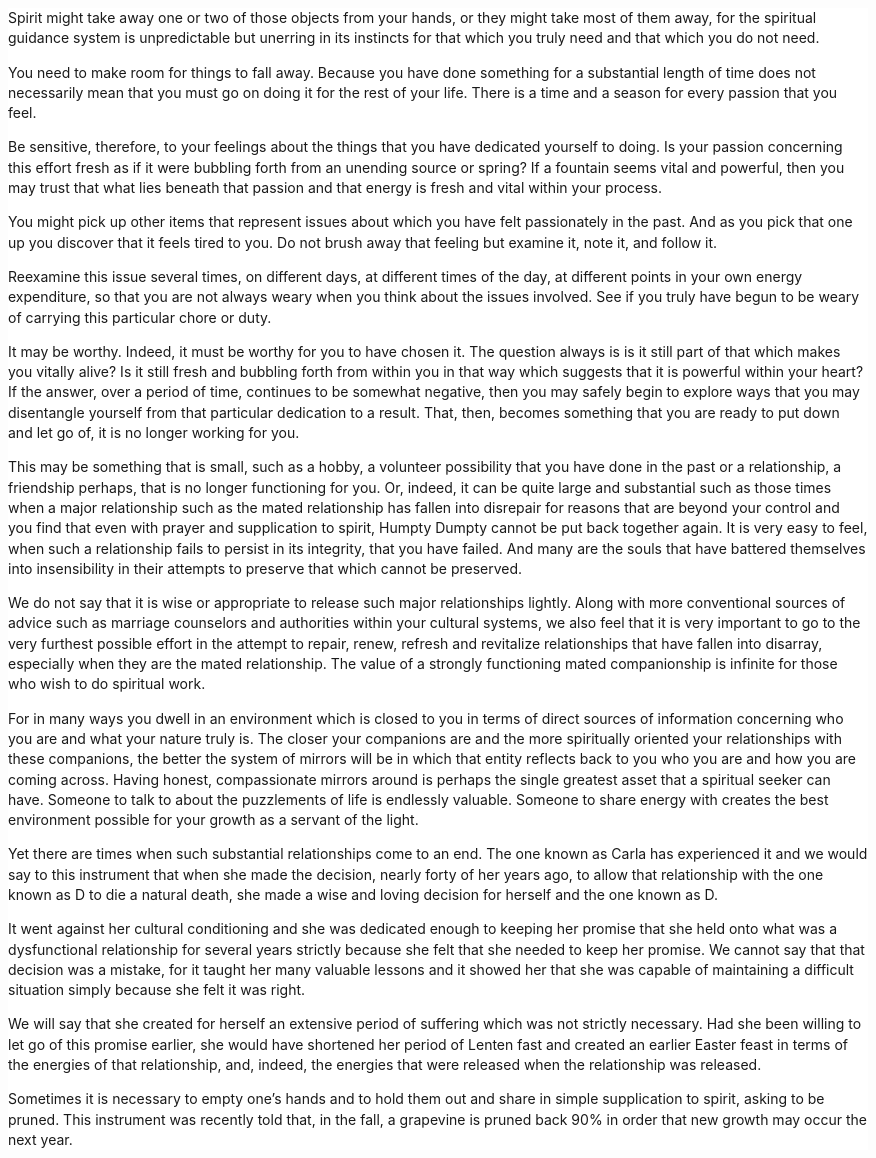 <p>Spirit might take away one or two of those objects from your hands, or they might take most of them away, for the spiritual guidance system is unpredictable but unerring in its instincts for that which you truly need and that which you do not need.</p>
<p>You need to make room for things to fall away. Because you have done something for a substantial length of time does not necessarily mean that you must go on doing it for the rest of your life. There is a time and a season for every passion that you feel.</p>
<p>Be sensitive, therefore, to your feelings about the things that you have dedicated yourself to doing. Is your passion concerning this effort fresh as if it were bubbling forth from an unending source or spring? If a fountain seems vital and powerful, then you may trust that what lies beneath that passion and that energy is fresh and vital within your process.</p>
<p>You might pick up other items that represent issues about which you have felt passionately in the past. And as you pick that one up you discover that it feels tired to you. Do not brush away that feeling but examine it, note it, and follow it.</p>
<p>Reexamine this issue several times, on different days, at different times of the day, at different points in your own energy expenditure, so that you are not always weary when you think about the issues involved. See if you truly have begun to be weary of carrying this particular chore or duty.</p>
<p>It may be worthy. Indeed, it must be worthy for you to have chosen it. The question always is is it still part of that which makes you vitally alive? Is it still fresh and bubbling forth from within you in that way which suggests that it is powerful within your heart? If the answer, over a period of time, continues to be somewhat negative, then you may safely begin to explore ways that you may disentangle yourself from that particular dedication to a result. That, then, becomes something that you are ready to put down and let go of, it is no longer working for you.</p>
<p>This may be something that is small, such as a hobby, a volunteer possibility that you have done in the past or a relationship, a friendship perhaps, that is no longer functioning for you. Or, indeed, it can be quite large and substantial such as those times when a major relationship such as the mated relationship has fallen into disrepair for reasons that are beyond your control and you find that even with prayer and supplication to spirit, Humpty Dumpty cannot be put back together again. It is very easy to feel, when such a relationship fails to persist in its integrity, that you have failed. And many are the souls that have battered themselves into insensibility in their attempts to preserve that which cannot be preserved.</p>
<p>We do not say that it is wise or appropriate to release such major relationships lightly. Along with more conventional sources of advice such as marriage counselors and authorities within your cultural systems, we also feel that it is very important to go to the very furthest possible effort in the attempt to repair, renew, refresh and revitalize relationships that have fallen into disarray, especially when they are the mated relationship. The value of a strongly functioning mated companionship is infinite for those who wish to do spiritual work.</p>
<p>For in many ways you dwell in an environment which is closed to you in terms of direct sources of information concerning who you are and what your nature truly is. The closer your companions are and the more spiritually oriented your relationships with these companions, the better the system of mirrors will be in which that entity reflects back to you who you are and how you are coming across. Having honest, compassionate mirrors around is perhaps the single greatest asset that a spiritual seeker can have. Someone to talk to about the puzzlements of life is endlessly valuable. Someone to share energy with creates the best environment possible for your growth as a servant of the light.</p>
<p>Yet there are times when such substantial relationships come to an end. The one known as Carla has experienced it and we would say to this instrument that when she made the decision, nearly forty of her years ago, to allow that relationship with the one known as D to die a natural death, she made a wise and loving decision for herself and the one known as D.</p>
<p>It went against her cultural conditioning and she was dedicated enough to keeping her promise that she held onto what was a dysfunctional relationship for several years strictly because she felt that she needed to keep her promise. We cannot say that that decision was a mistake, for it taught her many valuable lessons and it showed her that she was capable of maintaining a difficult situation simply because she felt it was right.</p>
<p>We will say that she created for herself an extensive period of suffering which was not strictly necessary. Had she been willing to let go of this promise earlier, she would have shortened her period of Lenten fast and created an earlier Easter feast in terms of the energies of that relationship, and, indeed, the energies that were released when the relationship was released.</p>
<p>Sometimes it is necessary to empty one’s hands and to hold them out and share in simple supplication to spirit, asking to be pruned. This instrument was recently told that, in the fall, a grapevine is pruned back 90% in order that new growth may occur the next year.</p>